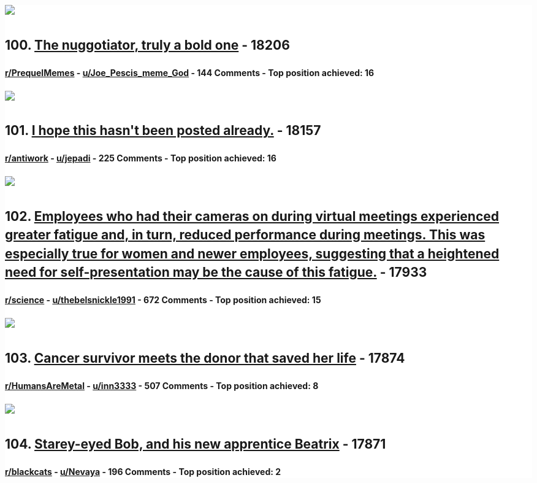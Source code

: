 <a href="https://youtu.be/SYwpvfhpNJw"><img src="https://b.thumbs.redditmedia.com/2FNJYexedv4iXP72tsPgo4JwxZZqXRoXZ07cS_KHtoo.jpg"></img></a>

## 100. [The nuggotiator, truly a bold one](http://reddit.com/r/PrequelMemes/comments/rc0mb3/the_nuggotiator_truly_a_bold_one/) - 18206
#### [r/PrequelMemes](http://reddit.com/r/PrequelMemes) - [u/Joe_Pescis_meme_God](http://reddit.com/u/Joe_Pescis_meme_God) - 144 Comments - Top position achieved: 16

<a href="https://i.redd.it/pld5n8dnsd481.jpg"><img src="https://b.thumbs.redditmedia.com/eyBwfALsWBdH09k1OGYhAxgW8znRMRo2LfZ0FDJ1gQs.jpg"></img></a>

## 101. [I hope this hasn't been posted already.](http://reddit.com/r/antiwork/comments/rbgepw/i_hope_this_hasnt_been_posted_already/) - 18157
#### [r/antiwork](http://reddit.com/r/antiwork) - [u/jepadi](http://reddit.com/u/jepadi) - 225 Comments - Top position achieved: 16

<a href="https://i.redd.it/iuw9in8qd8481.jpg"><img src="https://a.thumbs.redditmedia.com/XkNF6-GYFZHlMt3xaItns-aXrVCtvznm5DKIsxVyie0.jpg"></img></a>

## 102. [Employees who had their cameras on during virtual meetings experienced greater fatigue and, in turn, reduced performance during meetings. This was especially true for women and newer employees, suggesting that a heightened need for self-presentation may be the cause of this fatigue.](http://reddit.com/r/science/comments/rbhf22/employees_who_had_their_cameras_on_during_virtual/) - 17933
#### [r/science](http://reddit.com/r/science) - [u/thebelsnickle1991](http://reddit.com/u/thebelsnickle1991) - 672 Comments - Top position achieved: 15

<a href="https://www.psypost.org/2021/12/having-your-camera-on-during-virtual-meetings-promotes-zoom-fatigue-especially-among-women-and-newer-employees-62214"><img src="https://b.thumbs.redditmedia.com/x08uBdtXZ3Zz-lf7rSV_NzhMhVd-CGEIbPAXYjG92lo.jpg"></img></a>

## 103. [Cancer survivor meets the donor that saved her life](http://reddit.com/r/HumansAreMetal/comments/rbiuzl/cancer_survivor_meets_the_donor_that_saved_her/) - 17874
#### [r/HumansAreMetal](http://reddit.com/r/HumansAreMetal) - [u/inn3333](http://reddit.com/u/inn3333) - 507 Comments - Top position achieved: 8

<a href="https://v.redd.it/skvdo0srz8481"><img src="https://b.thumbs.redditmedia.com/kwyRyV6IY9w6dD6EeEwfhbEEcDzl53A_lsh5KmeJBNI.jpg"></img></a>

## 104. [Starey-eyed Bob, and his new apprentice Beatrix](http://reddit.com/r/blackcats/comments/rc5zn7/stareyeyed_bob_and_his_new_apprentice_beatrix/) - 17871
#### [r/blackcats](http://reddit.com/r/blackcats) - [u/Nevaya](http://reddit.com/u/Nevaya) - 196 Comments - Top position achieved: 2
